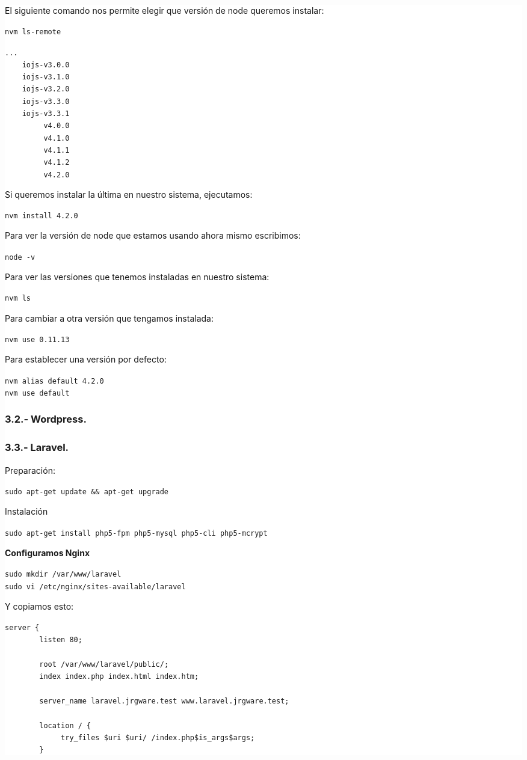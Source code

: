 El siguiente comando nos permite elegir que versión de node queremos instalar:
```
nvm ls-remote
```
```
...
    iojs-v3.0.0
    iojs-v3.1.0
    iojs-v3.2.0
    iojs-v3.3.0
    iojs-v3.3.1
         v4.0.0
         v4.1.0
         v4.1.1
         v4.1.2
         v4.2.0
```
Si queremos instalar la última en nuestro sistema, ejecutamos:
```
nvm install 4.2.0
```
Para ver la versión de node que estamos usando ahora mismo escribimos:
```
node -v
```
Para ver las versiones que tenemos instaladas en nuestro sistema:
```
nvm ls
```
Para cambiar a otra versión que tengamos instalada:
```
nvm use 0.11.13
```
Para establecer una versión por defecto:
```
nvm alias default 4.2.0
nvm use default
```
### 3.2.- Wordpress.<a name="3.2"></a>
### 3.3.- Laravel.<a name="3.3"></a>

Preparación:
```
sudo apt-get update && apt-get upgrade
```
Instalación
```
sudo apt-get install php5-fpm php5-mysql php5-cli php5-mcrypt
```
__Configuramos Nginx__
```
sudo mkdir /var/www/laravel
sudo vi /etc/nginx/sites-available/laravel
```
Y copiamos esto:
```
server {
        listen 80;

        root /var/www/laravel/public/;
        index index.php index.html index.htm;

        server_name laravel.jrgware.test www.laravel.jrgware.test;

        location / {
             try_files $uri $uri/ /index.php$is_args$args;
        }
```